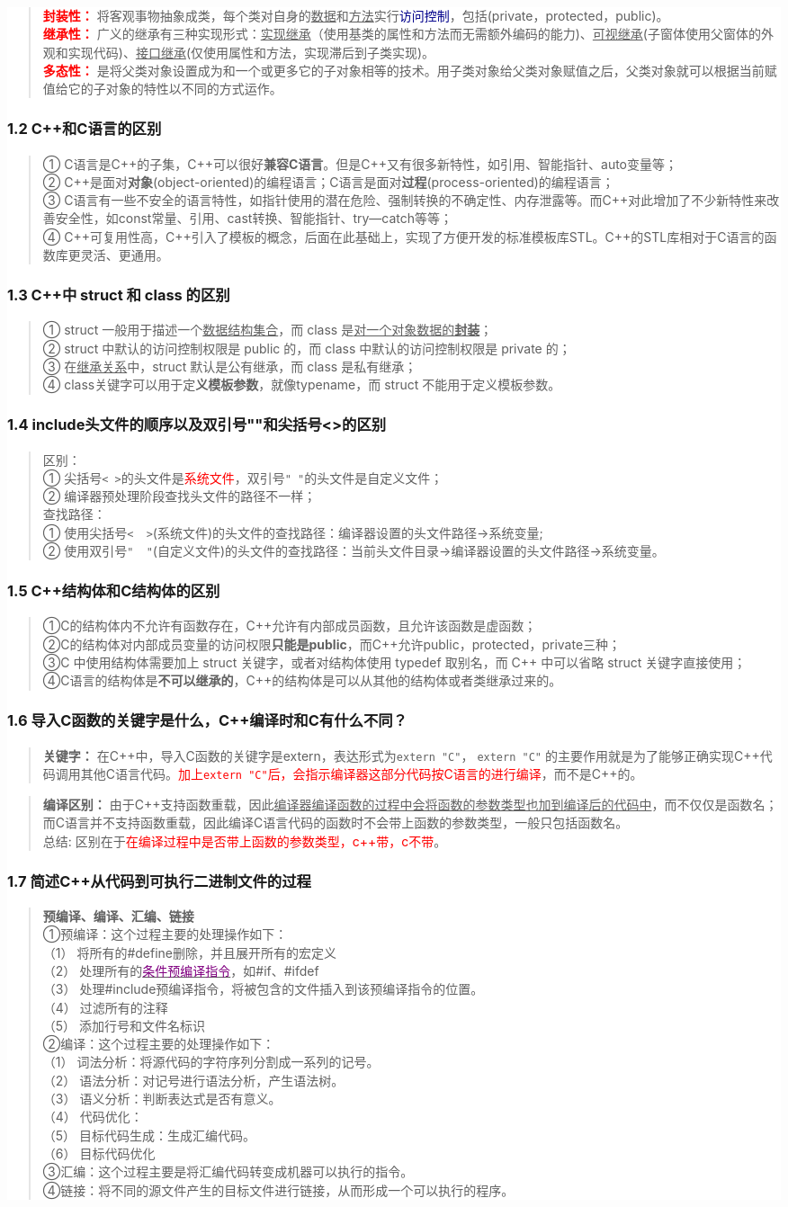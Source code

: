 > <font color=red>**封装性：**</font> 将客观事物抽象成类，每个类对自身的<u>数据</u>和<u>方法</u>实行<font color=darkblue>访问控制</font>，包括(private，protected，public)。</br>
<font color=red>**继承性：**</font> 广义的继承有三种实现形式：<u>实现继承</u>（使用基类的属性和方法而无需额外编码的能力)、<u>可视继承</u>(子窗体使用父窗体的外观和实现代码)、<u>接口继承</u>(仅使用属性和方法，实现滞后到子类实现)。</br>
<font color=red>**多态性：**</font> 是将父类对象设置成为和一个或更多它的子对象相等的技术。用子类对象给父类对象赋值之后，父类对象就可以根据当前赋值给它的子对象的特性以不同的方式运作。</br>

### 1.2 C++和C语言的区别

> ① C语言是C++的子集，C++可以很好**兼容C语言**。但是C++又有很多新特性，如引用、智能指针、auto变量等；</br>
> ② C++是面对**对象**(object-oriented)的编程语言；C语言是面对**过程**(process-oriented)的编程语言；</br>
> ③ C语言有一些不安全的语言特性，如指针使用的潜在危险、强制转换的不确定性、内存泄露等。而C++对此增加了不少新特性来改善安全性，如const常量、引用、cast转换、智能指针、try—catch等等；</br>
> ④ C++可复用性高，C++引入了模板的概念，后面在此基础上，实现了方便开发的标准模板库STL。C++的STL库相对于C语言的函数库更灵活、更通用。</br>

### 1.3 C++中 struct 和 class 的区别

> ① struct 一般用于描述一个<u>数据结构集合</u>，而 class 是<u>对一个对象数据的**封装**</u>；</br>
> ② struct 中默认的访问控制权限是 public 的，而 class 中默认的访问控制权限是 private 的；</br>
> ③ 在<u>继承关系</u>中，struct 默认是公有继承，而 class 是私有继承；</br>
> ④ class关键字可以用于定**义模板参数**，就像typename，而 struct 不能用于定义模板参数。</br>

### 1.4 include头文件的顺序以及双引号""和尖括号<>的区别

> 区别：</br>
  ① 尖括号`< >`的头文件是<font color=red>系统文件</font>，双引号`" "`的头文件是自定义文件；</br>
  ② 编译器预处理阶段查找头文件的路径不一样；</br>
> 查找路径：</br>
  ① 使用尖括号`<  >`(系统文件)的头文件的查找路径：编译器设置的头文件路径$\rightarrow$系统变量;</br>
  ② 使用双引号`"  "`(自定义文件)的头文件的查找路径：当前头文件目录$\rightarrow$编译器设置的头文件路径$\rightarrow$系统变量。</br>

### 1.5 C++结构体和C结构体的区别

> ①C的结构体内不允许有函数存在，C++允许有内部成员函数，且允许该函数是虚函数；</br>
> ②C的结构体对内部成员变量的访问权限**只能是public**，而C++允许public，protected，private三种；</br>
> ③C 中使用结构体需要加上 struct 关键字，或者对结构体使用 typedef 取别名，而 C++ 中可以省略 struct 关键字直接使用；</br>
> ④C语言的结构体是**不可以继承的**，C++的结构体是可以从其他的结构体或者类继承过来的。</br>

### 1.6 导入C函数的关键字是什么，C++编译时和C有什么不同？

> **关键字：** 在C++中，导入C函数的关键字是extern，表达形式为`extern "C"`， `extern "C"` 的主要作用就是为了能够正确实现C++代码调用其他C语言代码。<font color=red>加上`extern "C"`后，会指示编译器这部分代码按C语言的进行编译</font>，而不是C++的。</br>

> **编译区别：** 由于C++支持函数重载，因此<u>编译器编译函数的过程中会将函数的参数类型也加到编译后的代码中</u>，而不仅仅是函数名；而C语言并不支持函数重载，因此编译C语言代码的函数时不会带上函数的参数类型，一般只包括函数名。</br>
> 总结: 区别在于<font color=red>在编译过程中是否带上函数的参数类型，c++带，c不带</font>。

### 1.7 简述C++从代码到可执行二进制文件的过程

> **预编译、编译、汇编、链接** </br>
①预编译：这个过程主要的处理操作如下：</br>
<tab>（1） 将所有的#define删除，并且展开所有的宏定义</br>
<tab>（2） 处理所有的<u><font color=purple>条件预编译指令</font></u>，如#if、#ifdef</br>
<tab>（3） 处理#include预编译指令，将被包含的文件插入到该预编译指令的位置。</br>
<tab>（4） 过滤所有的注释</br>
<tab>（5） 添加行号和文件名标识</br>
②编译：这个过程主要的处理操作如下：</br>
<tab>（1） 词法分析：将源代码的字符序列分割成一系列的记号。</br>
<tab>（2） 语法分析：对记号进行语法分析，产生语法树。</br>
<tab>（3） 语义分析：判断表达式是否有意义。</br>
<tab>（4） 代码优化：</br>
<tab>（5） 目标代码生成：生成汇编代码。</br>
<tab>（6） 目标代码优化</br>
③汇编：这个过程主要是将汇编代码转变成机器可以执行的指令。</br>
④链接：将不同的源文件产生的目标文件进行链接，从而形成一个可以执行的程序。</br>